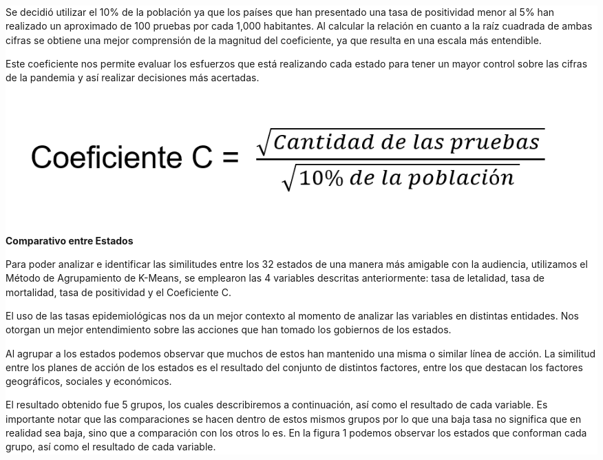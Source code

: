 Se decidió utilizar el 10% de la población ya que los países que han
presentado una tasa de positividad menor al 5% han realizado un
aproximado de 100 pruebas por cada 1,000 habitantes. Al calcular la
relación en cuanto a la raíz cuadrada de ambas cifras se obtiene una
mejor comprensión de la magnitud del coeficiente, ya que resulta en una
escala más entendible.

Este coeficiente nos permite evaluar los esfuerzos que está realizando
cada estado para tener un mayor control sobre las cifras de la pandemia
y así realizar decisiones más acertadas.

![Formula4](https://github.com/mexicovid/MexiCovidResearch/blob/master/Media/26_mismapandemia/formula4.png?raw=true)

**Comparativo entre Estados**

Para poder analizar e identificar las similitudes entre los 32 estados
de una manera más amigable con la audiencia, utilizamos el Método de
Agrupamiento de K-Means, se emplearon las 4 variables descritas
anteriormente: tasa de letalidad, tasa de mortalidad, tasa de
positividad y el Coeficiente C.

El uso de las tasas epidemiológicas nos da un mejor contexto al momento
de analizar las variables en distintas entidades. Nos otorgan un mejor
entendimiento sobre las acciones que han tomado los gobiernos de los
estados.

Al agrupar a los estados podemos observar que muchos de estos han
mantenido una misma o similar línea de acción. La similitud entre los
planes de acción de los estados es el resultado del conjunto de
distintos factores, entre los que destacan los factores geográficos,
sociales y económicos.

El resultado obtenido fue 5 grupos, los cuales describiremos a
continuación, así como el resultado de cada variable. Es importante
notar que las comparaciones se hacen dentro de estos mismos grupos por
lo que una baja tasa no significa que en realidad sea baja, sino que a
comparación con los otros lo es. En la figura 1 podemos observar los
estados que conforman cada grupo, así como el resultado de cada
variable.
